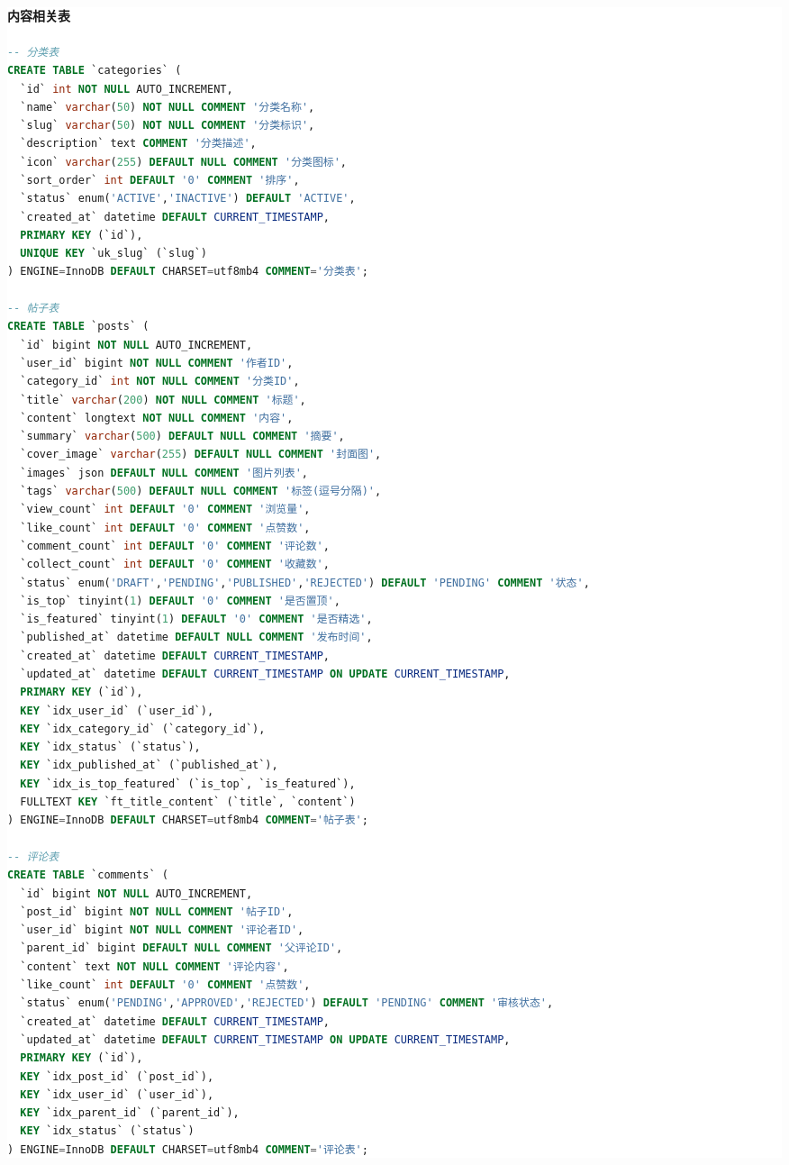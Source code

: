 #### 内容相关表
```sql
-- 分类表
CREATE TABLE `categories` (
  `id` int NOT NULL AUTO_INCREMENT,
  `name` varchar(50) NOT NULL COMMENT '分类名称',
  `slug` varchar(50) NOT NULL COMMENT '分类标识',
  `description` text COMMENT '分类描述',
  `icon` varchar(255) DEFAULT NULL COMMENT '分类图标',
  `sort_order` int DEFAULT '0' COMMENT '排序',
  `status` enum('ACTIVE','INACTIVE') DEFAULT 'ACTIVE',
  `created_at` datetime DEFAULT CURRENT_TIMESTAMP,
  PRIMARY KEY (`id`),
  UNIQUE KEY `uk_slug` (`slug`)
) ENGINE=InnoDB DEFAULT CHARSET=utf8mb4 COMMENT='分类表';

-- 帖子表
CREATE TABLE `posts` (
  `id` bigint NOT NULL AUTO_INCREMENT,
  `user_id` bigint NOT NULL COMMENT '作者ID',
  `category_id` int NOT NULL COMMENT '分类ID',
  `title` varchar(200) NOT NULL COMMENT '标题',
  `content` longtext NOT NULL COMMENT '内容',
  `summary` varchar(500) DEFAULT NULL COMMENT '摘要',
  `cover_image` varchar(255) DEFAULT NULL COMMENT '封面图',
  `images` json DEFAULT NULL COMMENT '图片列表',
  `tags` varchar(500) DEFAULT NULL COMMENT '标签(逗号分隔)',
  `view_count` int DEFAULT '0' COMMENT '浏览量',
  `like_count` int DEFAULT '0' COMMENT '点赞数',
  `comment_count` int DEFAULT '0' COMMENT '评论数',
  `collect_count` int DEFAULT '0' COMMENT '收藏数',
  `status` enum('DRAFT','PENDING','PUBLISHED','REJECTED') DEFAULT 'PENDING' COMMENT '状态',
  `is_top` tinyint(1) DEFAULT '0' COMMENT '是否置顶',
  `is_featured` tinyint(1) DEFAULT '0' COMMENT '是否精选',
  `published_at` datetime DEFAULT NULL COMMENT '发布时间',
  `created_at` datetime DEFAULT CURRENT_TIMESTAMP,
  `updated_at` datetime DEFAULT CURRENT_TIMESTAMP ON UPDATE CURRENT_TIMESTAMP,
  PRIMARY KEY (`id`),
  KEY `idx_user_id` (`user_id`),
  KEY `idx_category_id` (`category_id`),
  KEY `idx_status` (`status`),
  KEY `idx_published_at` (`published_at`),
  KEY `idx_is_top_featured` (`is_top`, `is_featured`),
  FULLTEXT KEY `ft_title_content` (`title`, `content`)
) ENGINE=InnoDB DEFAULT CHARSET=utf8mb4 COMMENT='帖子表';

-- 评论表
CREATE TABLE `comments` (
  `id` bigint NOT NULL AUTO_INCREMENT,
  `post_id` bigint NOT NULL COMMENT '帖子ID',
  `user_id` bigint NOT NULL COMMENT '评论者ID',
  `parent_id` bigint DEFAULT NULL COMMENT '父评论ID',
  `content` text NOT NULL COMMENT '评论内容',
  `like_count` int DEFAULT '0' COMMENT '点赞数',
  `status` enum('PENDING','APPROVED','REJECTED') DEFAULT 'PENDING' COMMENT '审核状态',
  `created_at` datetime DEFAULT CURRENT_TIMESTAMP,
  `updated_at` datetime DEFAULT CURRENT_TIMESTAMP ON UPDATE CURRENT_TIMESTAMP,
  PRIMARY KEY (`id`),
  KEY `idx_post_id` (`post_id`),
  KEY `idx_user_id` (`user_id`),
  KEY `idx_parent_id` (`parent_id`),
  KEY `idx_status` (`status`)
) ENGINE=InnoDB DEFAULT CHARSET=utf8mb4 COMMENT='评论表';
```